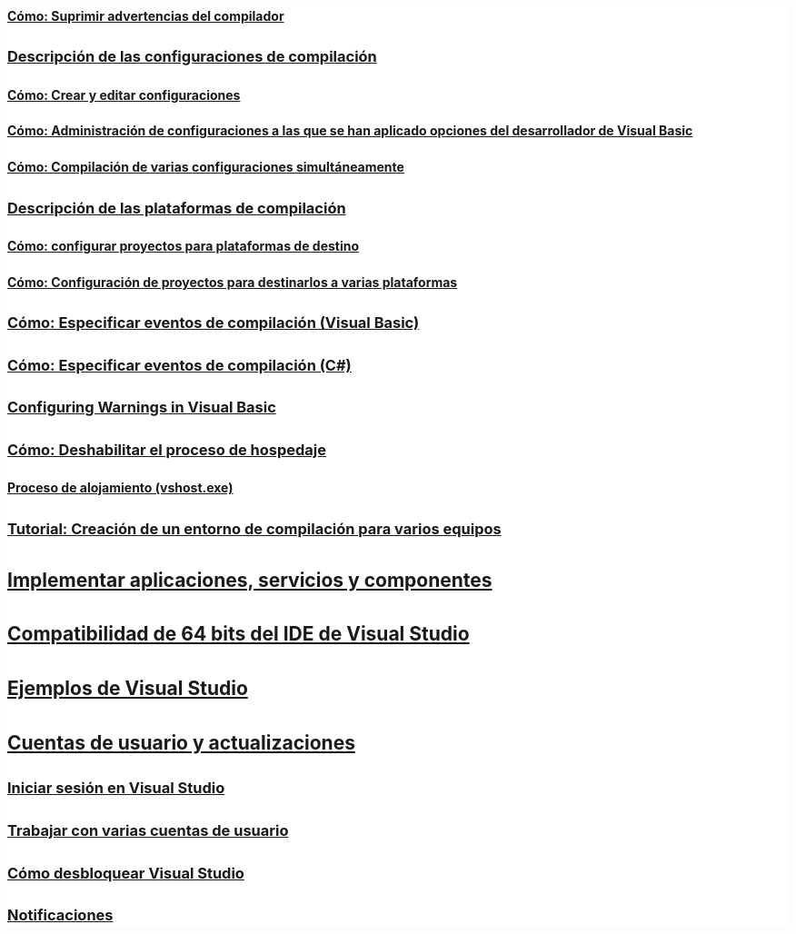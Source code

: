 #### [Cómo: Suprimir advertencias del compilador](how-to-suppress-compiler-warnings.md)
### [Descripción de las configuraciones de compilación](understanding-build-configurations.md)
#### [Cómo: Crear y editar configuraciones](how-to-create-and-edit-configurations.md)
#### [Cómo: Administración de configuraciones a las que se han aplicado opciones del desarrollador de Visual Basic](how-to-manage-build-configurations-with-visual-basic-developer-settings-applied.md)
#### [Cómo: Compilación de varias configuraciones simultáneamente](how-to-build-multiple-configurations-simultaneously.md)
### [Descripción de las plataformas de compilación](understanding-build-platforms.md)
#### [Cómo: configurar proyectos para plataformas de destino](how-to-configure-projects-to-target-platforms.md)
#### [Cómo: Configuración de proyectos para destinarlos a varias plataformas](how-to-configure-projects-to-target-multiple-platforms.md)
### [Cómo: Especificar eventos de compilación (Visual Basic)](how-to-specify-build-events-visual-basic.md)
### [Cómo: Especificar eventos de compilación (C#)](how-to-specify-build-events-csharp.md)
### [Configuring Warnings in Visual Basic](configuring-warnings-in-visual-basic.md)
### [Cómo: Deshabilitar el proceso de hospedaje](how-to-disable-the-hosting-process.md)
#### [Proceso de alojamiento (vshost.exe)](hosting-process-vshost-exe.md)
### [Tutorial: Creación de un entorno de compilación para varios equipos](walkthrough-creating-a-multiple-computer-build-environment.md)
## [Implementar aplicaciones, servicios y componentes](../deployment/deploying-applications-services-and-components.md)
## [Compatibilidad de 64 bits del IDE de Visual Studio](visual-studio-ide-64-bit-support.md)
## [Ejemplos de Visual Studio](visual-studio-samples.md)
## [Cuentas de usuario y actualizaciones](user-accounts-and-updates.md)
### [Iniciar sesión en Visual Studio](signing-in-to-visual-studio.md)
### [Trabajar con varias cuentas de usuario](work-with-multiple-user-accounts.md)
### [Cómo desbloquear Visual Studio](how-to-unlock-visual-studio.md)
### [Notificaciones](visual-studio-notifications.md)